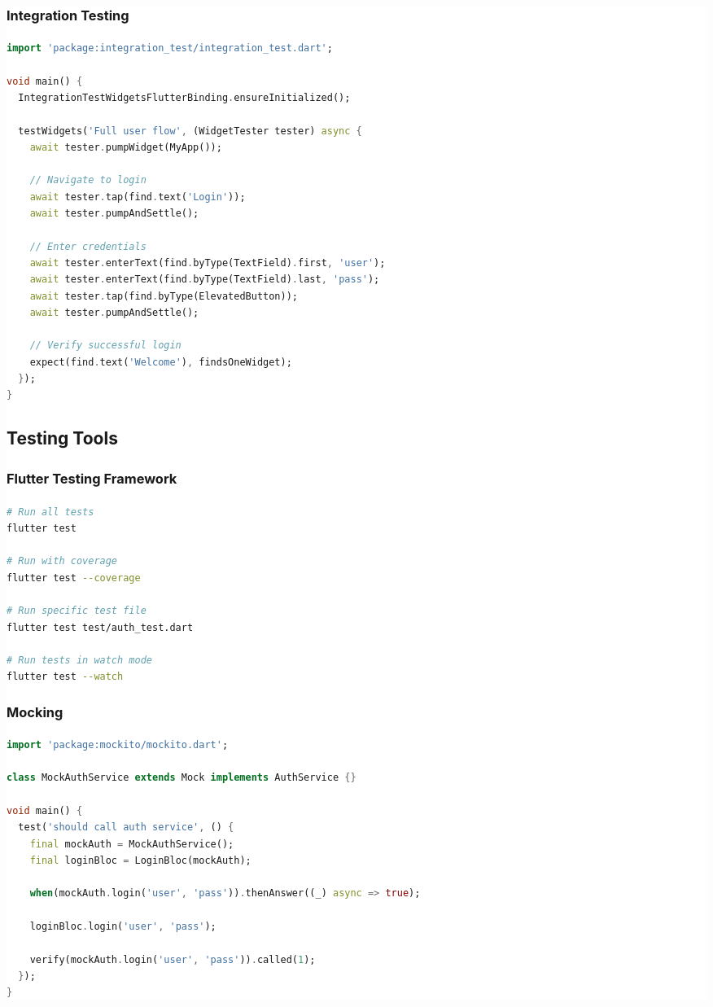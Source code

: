 ### Integration Testing
```dart
import 'package:integration_test/integration_test.dart';

void main() {
  IntegrationTestWidgetsFlutterBinding.ensureInitialized();

  testWidgets('Full user flow', (WidgetTester tester) async {
    await tester.pumpWidget(MyApp());

    // Navigate to login
    await tester.tap(find.text('Login'));
    await tester.pumpAndSettle();

    // Enter credentials
    await tester.enterText(find.byType(TextField).first, 'user');
    await tester.enterText(find.byType(TextField).last, 'pass');
    await tester.tap(find.byType(ElevatedButton));
    await tester.pumpAndSettle();

    // Verify successful login
    expect(find.text('Welcome'), findsOneWidget);
  });
}
```

## Testing Tools

### Flutter Testing Framework
```bash
# Run all tests
flutter test

# Run with coverage
flutter test --coverage

# Run specific test file
flutter test test/auth_test.dart

# Run tests in watch mode
flutter test --watch
```

### Mocking
```dart
import 'package:mockito/mockito.dart';

class MockAuthService extends Mock implements AuthService {}

void main() {
  test('should call auth service', () {
    final mockAuth = MockAuthService();
    final loginBloc = LoginBloc(mockAuth);

    when(mockAuth.login('user', 'pass')).thenAnswer((_) async => true);

    loginBloc.login('user', 'pass');

    verify(mockAuth.login('user', 'pass')).called(1);
  });
}
```
